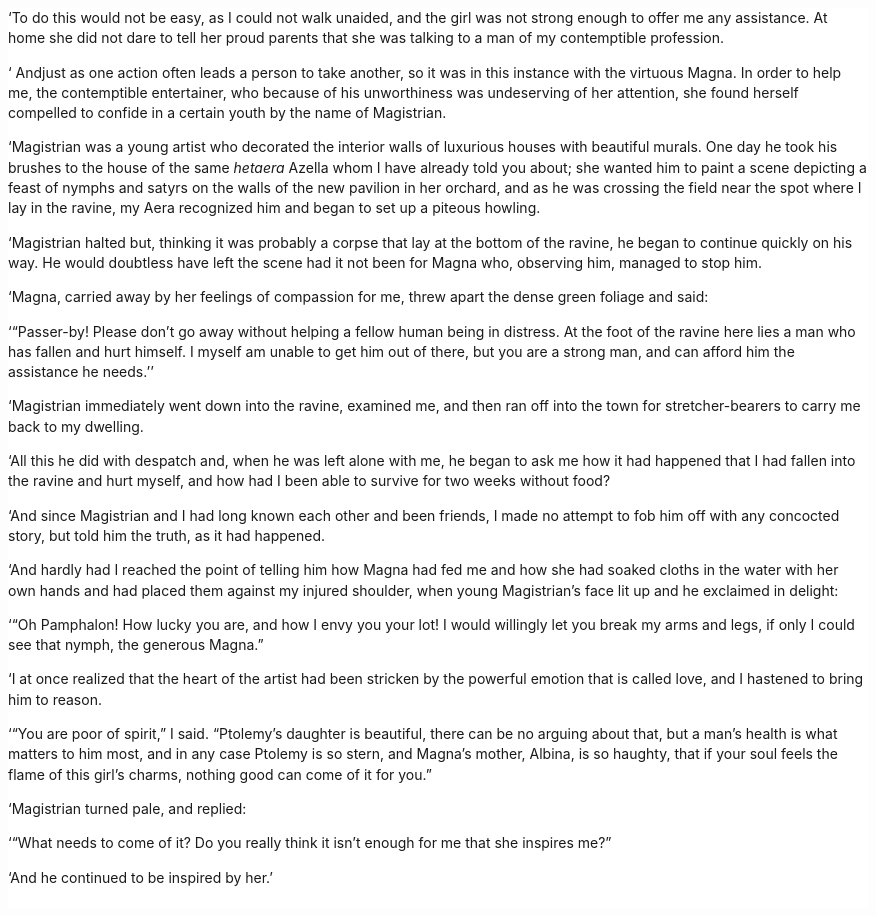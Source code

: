 ‘To do this would not be easy, as I could not walk unaided, and the girl was not strong enough to offer me any assistance. At home she did not dare to tell her proud parents that she was talking to a man of my contemptible profession.

‘ Andjust as one action often leads a person to take another, so it was in this instance with the virtuous Magna. In order to help me, the contemptible entertainer, who because of his unworthiness was undeserving of her attention, she found herself compelled to confide in a certain youth by the name of Magistrian.

‘Magistrian was a young artist who decorated the interior walls of luxurious houses with beautiful murals. One day he took his brushes to the house of the same *hetaera* Azella whom I have already told you about; she wanted him to paint a scene depicting a feast of nymphs and satyrs on the walls of the new pavilion in her orchard, and as he was crossing the field near the spot where I lay in the ravine, my Aera recognized him and began to set up a piteous howling.

‘Magistrian halted but, thinking it was probably a corpse that lay at the bottom of the ravine, he began to continue quickly on his way. He would doubtless have left the scene had it not been for Magna who, observing him, managed to stop him.

‘Magna, carried away by her feelings of compassion for me, threw apart the dense green foliage and said:

‘“Passer-by! Please don’t go away without helping a fellow human being in distress. At the foot of the ravine here lies a man who has fallen and hurt himself. I myself am unable to get him out of there, but you are a strong man, and can afford him the assistance he needs.’’

‘Magistrian immediately went down into the ravine, examined me, and then ran off into the town for stretcher-bearers to carry me back to my dwelling.

‘All this he did with despatch and, when he was left alone with me, he began to ask me how it had happened that I had fallen into the ravine and hurt myself, and how had I been able to survive for two weeks without food?

‘And since Magistrian and I had long known each other and been friends, I made no attempt to fob him off with any concocted story, but told him the truth, as it had happened.

‘And hardly had I reached the point of telling him how Magna had fed me and how she had soaked cloths in the water with her own hands and had placed them against my injured shoulder, when young Magistrian’s face lit up and he exclaimed in delight:

‘“Oh Pamphalon! How lucky you are, and how I envy you your lot! I would willingly let you break my arms and legs, if only I could see that nymph, the generous Magna.”

‘I at once realized that the heart of the artist had been stricken by the powerful emotion that is called love, and I hastened to bring him to reason.

‘“You are poor of spirit,” I said. “Ptolemy’s daughter is beautiful, there can be no arguing about that, but a man’s health is what matters to him most, and in any case Ptolemy is so stern, and Magna’s mother, Albina, is so haughty, that if your soul feels the flame of this girl’s charms, nothing good can come of it for you.”

‘Magistrian turned pale, and replied:

‘“What needs to come of it? Do you really think it isn’t enough for me that she inspires me?”

‘And he continued to be inspired by her.’
<br><br>
